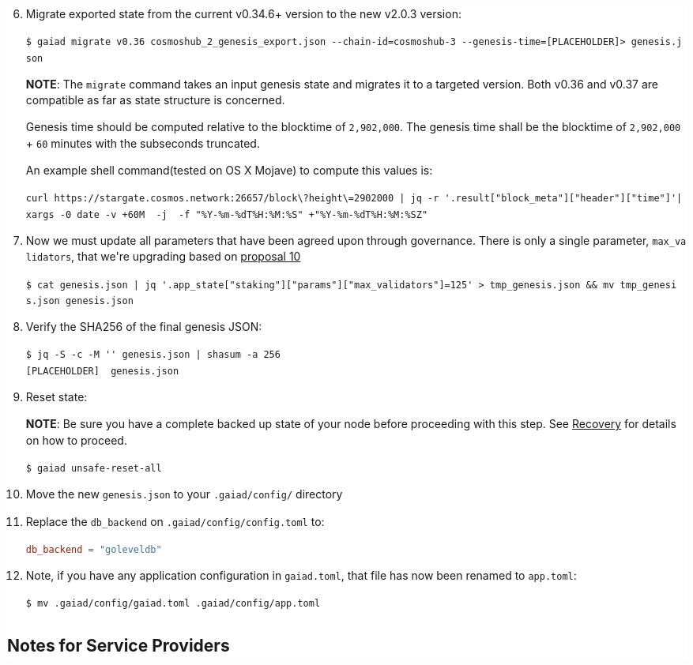 6. Migrate exported state from the current v0.34.6+ version to the new v2.0.3 version:

   ```shell
   $ gaiad migrate v0.36 cosmoshub_2_genesis_export.json --chain-id=cosmoshub-3 --genesis-time=[PLACEHOLDER]> genesis.json
   ```

   **NOTE**: The `migrate` command takes an input genesis state and migrates it to a targeted version.
   Both v0.36 and v0.37 are compatible as far as state structure is concerned.

   Genesis time should be computed relative to the blocktime of `2,902,000`. The genesis time
   shall be the blocktime of `2,902,000` + `60` minutes with the subseconds truncated.

   An example shell command(tested on OS X Mojave) to compute this values is:

   ```shell
   curl https://stargate.cosmos.network:26657/block\?height\=2902000 | jq -r '.result["block_meta"]["header"]["time"]'|xargs -0 date -v +60M  -j  -f "%Y-%m-%dT%H:%M:%S" +"%Y-%m-%dT%H:%M:%SZ"
   ```

7. Now we must update all parameters that have been agreed upon through governance. There is only a
single parameter, `max_validators`, that we're upgrading based on [proposal 10](https://www.mintscan.io/proposals/10)

   ```shell
   $ cat genesis.json | jq '.app_state["staking"]["params"]["max_validators"]=125' > tmp_genesis.json && mv tmp_genesis.json genesis.json
   ```

8. Verify the SHA256 of the final genesis JSON:

   ```shell
   $ jq -S -c -M '' genesis.json | shasum -a 256
   [PLACEHOLDER]  genesis.json
   ```

9. Reset state:

   **NOTE**: Be sure you have a complete backed up state of your node before proceeding with this step.
   See [Recovery](#recovery) for details on how to proceed.

   ```shell
   $ gaiad unsafe-reset-all
   ```

10. Move the new `genesis.json` to your `.gaiad/config/` directory
11. Replace the `db_backend` on `.gaiad/config/config.toml` to:

    ```toml
    db_backend = "goleveldb"
    ```

12. Note, if you have any application configuration in `gaiad.toml`, that file has now been renamed to `app.toml`:

    ```shell
    $ mv .gaiad/config/gaiad.toml .gaiad/config/app.toml
    ```

## Notes for Service Providers
